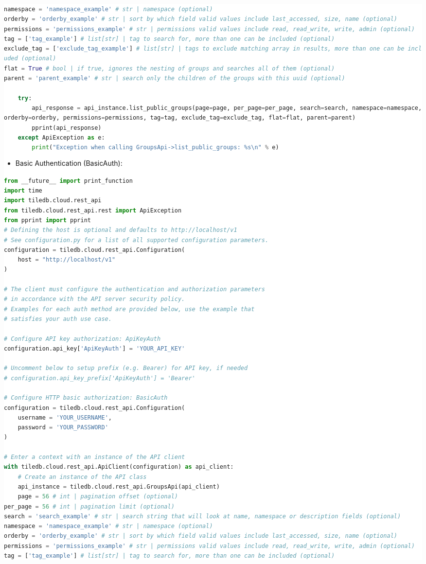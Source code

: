 ```python
namespace = 'namespace_example' # str | namespace (optional)
orderby = 'orderby_example' # str | sort by which field valid values include last_accessed, size, name (optional)
permissions = 'permissions_example' # str | permissions valid values include read, read_write, write, admin (optional)
tag = ['tag_example'] # list[str] | tag to search for, more than one can be included (optional)
exclude_tag = ['exclude_tag_example'] # list[str] | tags to exclude matching array in results, more than one can be included (optional)
flat = True # bool | if true, ignores the nesting of groups and searches all of them (optional)
parent = 'parent_example' # str | search only the children of the groups with this uuid (optional)

    try:
        api_response = api_instance.list_public_groups(page=page, per_page=per_page, search=search, namespace=namespace, orderby=orderby, permissions=permissions, tag=tag, exclude_tag=exclude_tag, flat=flat, parent=parent)
        pprint(api_response)
    except ApiException as e:
        print("Exception when calling GroupsApi->list_public_groups: %s\n" % e)
```

* Basic Authentication (BasicAuth):
```python
from __future__ import print_function
import time
import tiledb.cloud.rest_api
from tiledb.cloud.rest_api.rest import ApiException
from pprint import pprint
# Defining the host is optional and defaults to http://localhost/v1
# See configuration.py for a list of all supported configuration parameters.
configuration = tiledb.cloud.rest_api.Configuration(
    host = "http://localhost/v1"
)

# The client must configure the authentication and authorization parameters
# in accordance with the API server security policy.
# Examples for each auth method are provided below, use the example that
# satisfies your auth use case.

# Configure API key authorization: ApiKeyAuth
configuration.api_key['ApiKeyAuth'] = 'YOUR_API_KEY'

# Uncomment below to setup prefix (e.g. Bearer) for API key, if needed
# configuration.api_key_prefix['ApiKeyAuth'] = 'Bearer'

# Configure HTTP basic authorization: BasicAuth
configuration = tiledb.cloud.rest_api.Configuration(
    username = 'YOUR_USERNAME',
    password = 'YOUR_PASSWORD'
)

# Enter a context with an instance of the API client
with tiledb.cloud.rest_api.ApiClient(configuration) as api_client:
    # Create an instance of the API class
    api_instance = tiledb.cloud.rest_api.GroupsApi(api_client)
    page = 56 # int | pagination offset (optional)
per_page = 56 # int | pagination limit (optional)
search = 'search_example' # str | search string that will look at name, namespace or description fields (optional)
namespace = 'namespace_example' # str | namespace (optional)
orderby = 'orderby_example' # str | sort by which field valid values include last_accessed, size, name (optional)
permissions = 'permissions_example' # str | permissions valid values include read, read_write, write, admin (optional)
tag = ['tag_example'] # list[str] | tag to search for, more than one can be included (optional)
```